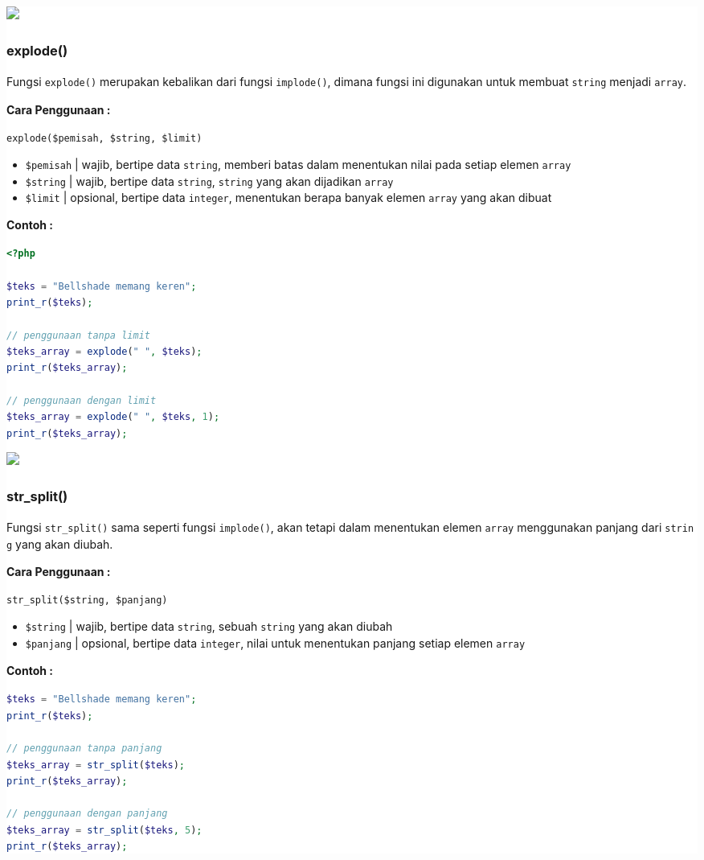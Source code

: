 <a href='4_string_array.php#L9-L32' target='_blank'>
    <img src="https://img.shields.io/static/v1?&label=Demo&message=%3E&color">
</a>

### explode()

Fungsi `explode()` merupakan kebalikan dari fungsi `implode()`, dimana fungsi ini digunakan untuk membuat `string` menjadi `array`.

**Cara Penggunaan :**

`explode($pemisah, $string, $limit)`

- `$pemisah` | wajib, bertipe data `string`, memberi batas dalam menentukan nilai pada setiap elemen `array`
- `$string` | wajib, bertipe data `string`, `string` yang akan dijadikan `array`
- `$limit` | opsional, bertipe data `integer`, menentukan berapa banyak elemen `array` yang akan dibuat

**Contoh :**

```php
<?php

$teks = "Bellshade memang keren";
print_r($teks);

// penggunaan tanpa limit
$teks_array = explode(" ", $teks);
print_r($teks_array);

// penggunaan dengan limit
$teks_array = explode(" ", $teks, 1);
print_r($teks_array);
```

<a href='4_string_array.php#L34-L69' target='_blank'>
    <img src="https://img.shields.io/static/v1?&label=Demo&message=%3E&color">
</a>

### str_split()

Fungsi `str_split()` sama seperti fungsi `implode()`, akan tetapi dalam menentukan elemen `array` menggunakan panjang dari `string` yang akan diubah.

**Cara Penggunaan :**

`str_split($string, $panjang)`

- `$string` | wajib, bertipe data `string`, sebuah `string` yang akan diubah
- `$panjang` | opsional, bertipe data `integer`, nilai untuk menentukan panjang setiap elemen `array`

**Contoh :**

```php
$teks = "Bellshade memang keren";
print_r($teks);

// penggunaan tanpa panjang
$teks_array = str_split($teks);
print_r($teks_array);

// penggunaan dengan panjang
$teks_array = str_split($teks, 5);
print_r($teks_array);
```
